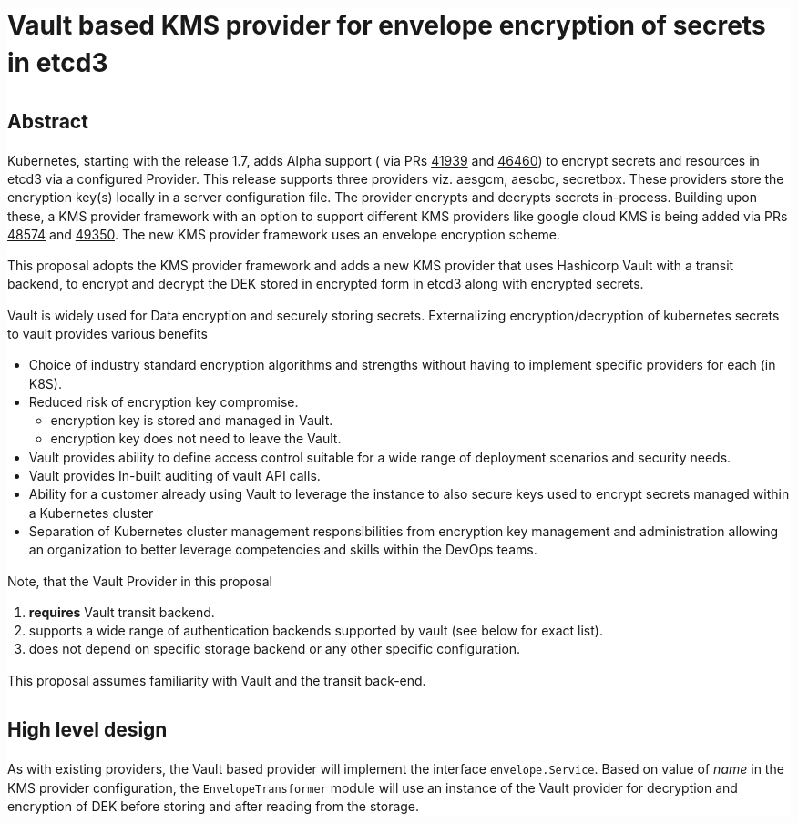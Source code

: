 # Vault based KMS provider for envelope encryption of secrets in etcd3

## Abstract

Kubernetes, starting with the release 1.7, adds Alpha support ( via PRs
[41939](https://github.com/kubernetes/kubernetes/pull/41939) and
[46460](https://github.com/kubernetes/kubernetes/pull/46460)) to encrypt secrets
and resources in etcd3 via a configured Provider. This release supports three
providers viz. aesgcm, aescbc, secretbox. These providers store the encryption
key(s) locally in a server configuration file. The provider encrypts and
decrypts secrets in-process. Building upon these, a KMS provider framework with
an option to support different KMS providers like google cloud KMS is being
added via PRs [48574](https://github.com/kubernetes/kubernetes/pull/48575) and
[49350](https://github.com/kubernetes/kubernetes/pull/49350). The new KMS
provider framework uses an envelope encryption scheme.


This proposal adopts the KMS provider framework and adds a new KMS provider that
uses Hashicorp Vault with a transit backend, to encrypt and decrypt the DEK
stored in encrypted form in etcd3 along with encrypted secrets.


Vault is widely used for Data encryption and securely storing secrets.
Externalizing encryption/decryption of kubernetes secrets to vault provides
various benefits

* Choice of industry standard encryption algorithms and strengths without having
to implement specific providers for each (in K8S).
* Reduced risk of encryption key compromise.
    * encryption key is stored and managed in Vault.
    * encryption key does not need to leave the Vault.
* Vault provides ability to define access control suitable for a wide range of deployment scenarios and security needs.
* Vault provides In-built auditing of vault API calls.
* Ability for a customer already using Vault to leverage the instance to also
secure keys used to encrypt secrets managed within a Kubernetes cluster
* Separation of Kubernetes cluster management responsibilities from encryption key
management and administration allowing an organization to better leverage
competencies and skills within the DevOps teams.

Note, that the Vault Provider in this proposal

1. **requires** Vault transit backend.
2. supports a wide range of authentication backends supported by vault (see below
for exact list).
3. does not depend on specific storage backend or any other specific configuration.

This proposal assumes familiarity with Vault and the transit back-end.

## High level design
As with existing providers, the Vault based provider will implement the
interface ``envelope.Service``. Based on value of *name* in the KMS provider
configuration, the ``EnvelopeTransformer`` module will use an instance of the
Vault provider for decryption and encryption of DEK before storing and after
reading from the storage.
